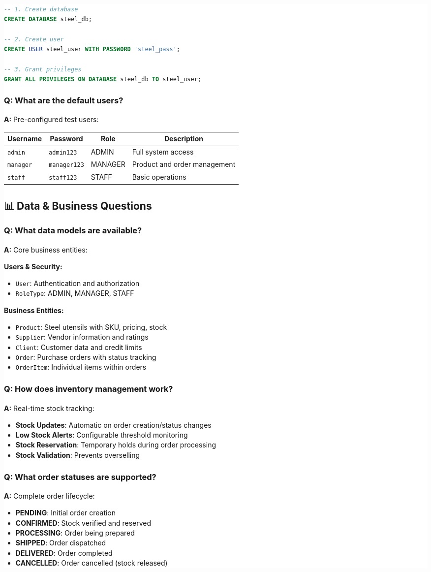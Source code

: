 ```sql
-- 1. Create database
CREATE DATABASE steel_db;

-- 2. Create user
CREATE USER steel_user WITH PASSWORD 'steel_pass';

-- 3. Grant privileges
GRANT ALL PRIVILEGES ON DATABASE steel_db TO steel_user;
```

### **Q: What are the default users?**
**A:** Pre-configured test users:

| Username | Password | Role | Description |
|----------|----------|------|-------------|
| `admin` | `admin123` | ADMIN | Full system access |
| `manager` | `manager123` | MANAGER | Product and order management |
| `staff` | `staff123` | STAFF | Basic operations |

## 📊 Data & Business Questions

### **Q: What data models are available?**
**A:** Core business entities:

**Users & Security:**
- `User`: Authentication and authorization
- `RoleType`: ADMIN, MANAGER, STAFF

**Business Entities:**
- `Product`: Steel utensils with SKU, pricing, stock
- `Supplier`: Vendor information and ratings
- `Client`: Customer data and credit limits
- `Order`: Purchase orders with status tracking
- `OrderItem`: Individual items within orders

### **Q: How does inventory management work?**
**A:** Real-time stock tracking:
- **Stock Updates**: Automatic on order creation/status changes
- **Low Stock Alerts**: Configurable threshold monitoring
- **Stock Reservation**: Temporary holds during order processing
- **Stock Validation**: Prevents overselling

### **Q: What order statuses are supported?**
**A:** Complete order lifecycle:
- **PENDING**: Initial order creation
- **CONFIRMED**: Stock verified and reserved
- **PROCESSING**: Order being prepared
- **SHIPPED**: Order dispatched
- **DELIVERED**: Order completed
- **CANCELLED**: Order cancelled (stock released)
